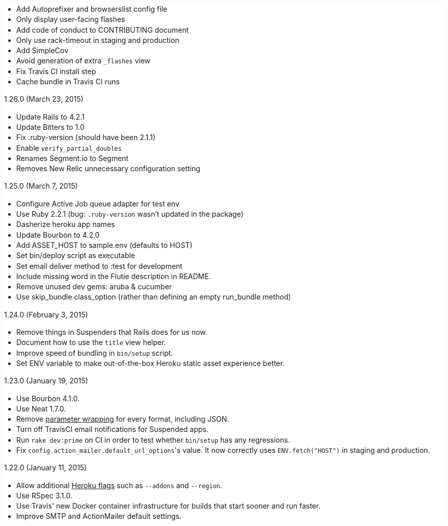 * Add Autoprefixer and browserslist config file
* Only display user-facing flashes
* Add code of conduct to CONTRIBUTING document
* Only use rack-timeout in staging and production
* Add SimpleCov
* Avoid generation of extra `_flashes` view
* Fix Travis CI install step
* Cache bundle in Travis CI runs

1.26.0 (March 23, 2015)

* Update Rails to 4.2.1
* Update Bitters to 1.0
* Fix .ruby-version (should have been 2.1.1)
* Enable `verify_partial_doubles`
* Renames Segment.io to Segment
* Removes New Relic unnecessary configuration setting

1.25.0 (March 7, 2015)

* Configure Active Job queue adapter for test env
* Use Ruby 2.2.1 (bug: `.ruby-version` wasn’t updated in the package)
* Dasherize heroku app names
* Update Bourbon to 4.2.0
* Add ASSET_HOST to sample.env (defaults to HOST)
* Set bin/deploy script as executable
* Set email deliver method to :test for development
* Include missing word in the Flutie description in README.
* Remove unused dev gems: aruba & cucumber
* Use skip_bundle class_option (rather than defining an empty run_bundle method)

1.24.0 (February 3, 2015)

* Remove things in Suspenders that Rails does for us now.
* Document how to use the `title` view helper.
* Improve speed of bundling in `bin/setup` script.
* Set ENV variable to make out-of-the-box Heroku static asset experience better.

1.23.0 (January 19, 2015)

* Use Bourbon 4.1.0.
* Use Neat 1.7.0.
* Remove [parameter wrapping] for every format, including JSON.
* Turn off TravisCI email notifications for Suspended apps.
* Run `rake dev:prime` on CI in order to test
  whether `bin/setup` has any regressions.
* Fix `config.action_mailer.default_url_options`'s value.
  It now correctly uses `ENV.fetch("HOST")` in staging
  and production.

[parameter wrapping]: http://api.rubyonrails.org/classes/ActionController/ParamsWrapper.html

1.22.0 (January 11, 2015)

* Allow additional
  [Heroku flags](https://github.com/thoughtbot/suspenders#heroku)
  such as `--addons` and `--region`.
* Use RSpec 3.1.0.
* Use Travis' new Docker container infrastructure
  for builds that start sooner and run faster.
* Improve SMTP and ActionMailer default settings.


[recommended by Heroku]: https://devcenter.heroku.com/changelog-items/594
[Refills]: http://refills.bourbon.io/components/#flashes
[Improve memory]: http://forum.upcase.com/t/how-to-free-up-swap-space-heroku/3017/13?u=croaky
[debug-performance]: https://upcase.com/improving-rails-performance